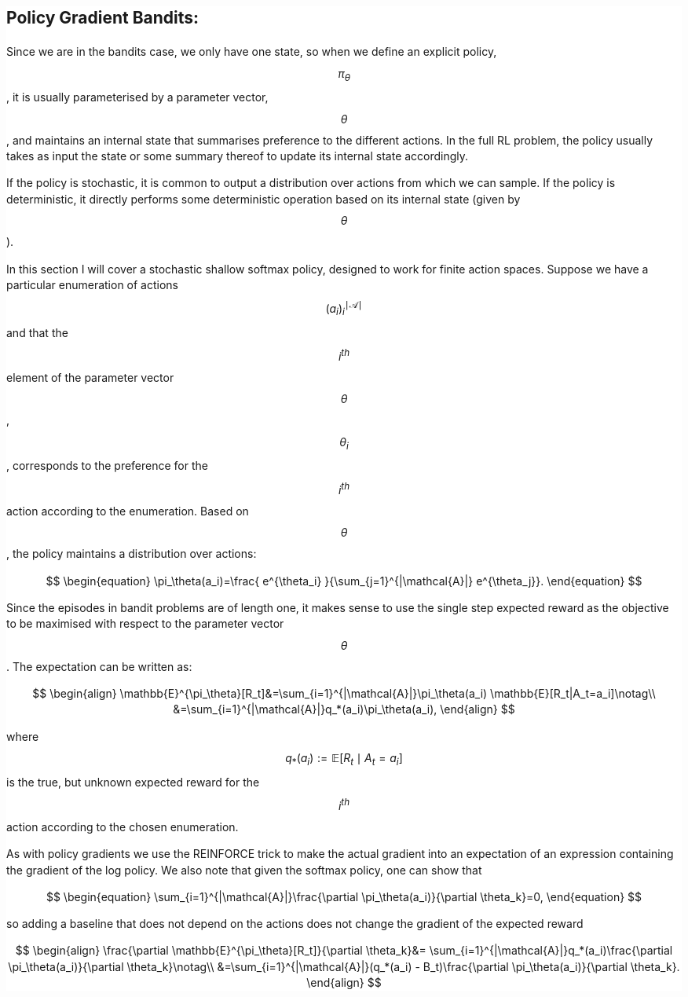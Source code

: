 
## Policy Gradient Bandits:
Since we are in the bandits case, we only have one state, so when we define an explicit policy, $$\pi_\theta$$, it is usually parameterised by a parameter vector, $$\theta$$, and maintains an internal state that summarises preference to the different actions. In the full RL problem, the policy usually takes as input the state or some summary thereof to update its internal state accordingly.

If the policy is stochastic, it is common to output a distribution over actions from which we can sample. If the policy is deterministic, it directly performs some deterministic operation based on its internal state (given by $$\theta$$).

In this section I will cover a stochastic shallow softmax policy, designed to work for finite action spaces. Suppose we have a particular enumeration of actions $$(a_i)_{i}^{\mid\mathcal{A}\mid}$$ and that the $$i^{th}$$ element of the parameter vector $$\theta$$, $$\theta_i$$, corresponds to the preference for the $$i^{th}$$ action according to the enumeration. Based on $$\theta$$, the policy maintains a distribution over actions:

$$
\begin{equation}
    \pi_\theta(a_i)=\frac{
        e^{\theta_i}
    }{\sum_{j=1}^{|\mathcal{A}|} e^{\theta_j}}.
\end{equation}
$$

Since the episodes in bandit problems are of length one, it makes sense to use the single step expected reward as the objective to be maximised with respect to the parameter vector $$\theta$$. The expectation can be written as:

$$
\begin{align}
    \mathbb{E}^{\pi_\theta}[R_t]&=\sum_{i=1}^{|\mathcal{A}|}\pi_\theta(a_i) \mathbb{E}[R_t|A_t=a_i]\notag\\
    &=\sum_{i=1}^{|\mathcal{A}|}q_*(a_i)\pi_\theta(a_i),
\end{align}
$$

where $$q_*(a_i):=\mathbb{E}[R_t\mid A_t=a_i]$$ is the true, but unknown expected reward for the $$i^{th}$$ action according to the chosen enumeration.


As with policy gradients we use the REINFORCE trick to make the actual gradient into an expectation of an expression containing the gradient of the log policy. We also note that given the softmax policy, one can show that

$$
\begin{equation}
    \sum_{i=1}^{|\mathcal{A}|}\frac{\partial \pi_\theta(a_i)}{\partial \theta_k}=0,
\end{equation}
$$

so adding a baseline that does not depend on the actions does not change the gradient of the expected reward

$$
\begin{align}
    \frac{\partial \mathbb{E}^{\pi_\theta}[R_t]}{\partial \theta_k}&= 
    \sum_{i=1}^{|\mathcal{A}|}q_*(a_i)\frac{\partial \pi_\theta(a_i)}{\partial \theta_k}\notag\\
    &=\sum_{i=1}^{|\mathcal{A}|}(q_*(a_i) - B_t)\frac{\partial \pi_\theta(a_i)}{\partial \theta_k}.
\end{align}
$$
